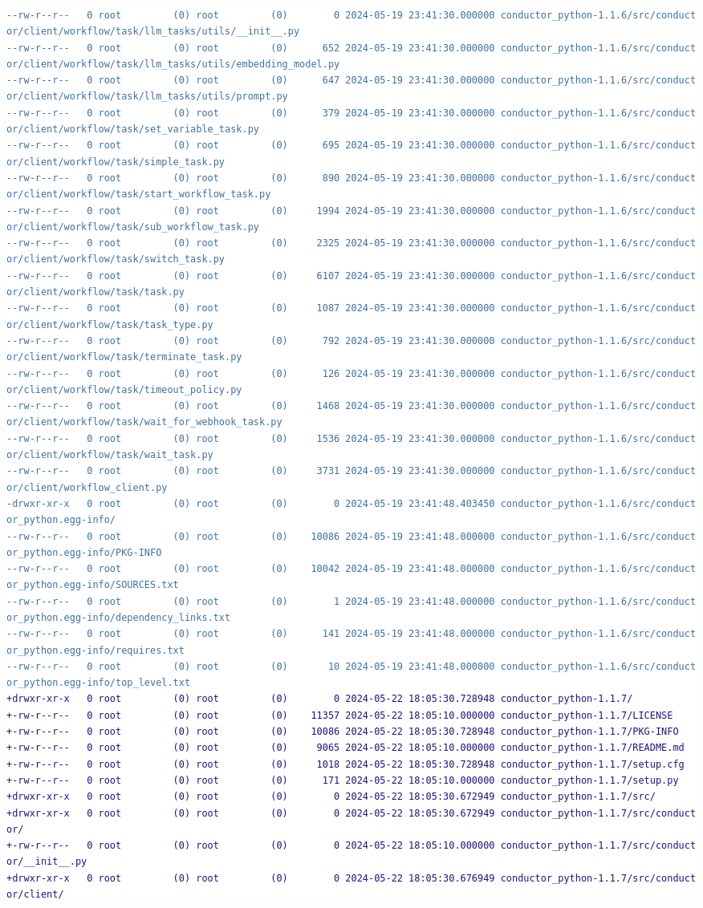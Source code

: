 ```diff
--rw-r--r--   0 root         (0) root         (0)        0 2024-05-19 23:41:30.000000 conductor_python-1.1.6/src/conductor/client/workflow/task/llm_tasks/utils/__init__.py
--rw-r--r--   0 root         (0) root         (0)      652 2024-05-19 23:41:30.000000 conductor_python-1.1.6/src/conductor/client/workflow/task/llm_tasks/utils/embedding_model.py
--rw-r--r--   0 root         (0) root         (0)      647 2024-05-19 23:41:30.000000 conductor_python-1.1.6/src/conductor/client/workflow/task/llm_tasks/utils/prompt.py
--rw-r--r--   0 root         (0) root         (0)      379 2024-05-19 23:41:30.000000 conductor_python-1.1.6/src/conductor/client/workflow/task/set_variable_task.py
--rw-r--r--   0 root         (0) root         (0)      695 2024-05-19 23:41:30.000000 conductor_python-1.1.6/src/conductor/client/workflow/task/simple_task.py
--rw-r--r--   0 root         (0) root         (0)      890 2024-05-19 23:41:30.000000 conductor_python-1.1.6/src/conductor/client/workflow/task/start_workflow_task.py
--rw-r--r--   0 root         (0) root         (0)     1994 2024-05-19 23:41:30.000000 conductor_python-1.1.6/src/conductor/client/workflow/task/sub_workflow_task.py
--rw-r--r--   0 root         (0) root         (0)     2325 2024-05-19 23:41:30.000000 conductor_python-1.1.6/src/conductor/client/workflow/task/switch_task.py
--rw-r--r--   0 root         (0) root         (0)     6107 2024-05-19 23:41:30.000000 conductor_python-1.1.6/src/conductor/client/workflow/task/task.py
--rw-r--r--   0 root         (0) root         (0)     1087 2024-05-19 23:41:30.000000 conductor_python-1.1.6/src/conductor/client/workflow/task/task_type.py
--rw-r--r--   0 root         (0) root         (0)      792 2024-05-19 23:41:30.000000 conductor_python-1.1.6/src/conductor/client/workflow/task/terminate_task.py
--rw-r--r--   0 root         (0) root         (0)      126 2024-05-19 23:41:30.000000 conductor_python-1.1.6/src/conductor/client/workflow/task/timeout_policy.py
--rw-r--r--   0 root         (0) root         (0)     1468 2024-05-19 23:41:30.000000 conductor_python-1.1.6/src/conductor/client/workflow/task/wait_for_webhook_task.py
--rw-r--r--   0 root         (0) root         (0)     1536 2024-05-19 23:41:30.000000 conductor_python-1.1.6/src/conductor/client/workflow/task/wait_task.py
--rw-r--r--   0 root         (0) root         (0)     3731 2024-05-19 23:41:30.000000 conductor_python-1.1.6/src/conductor/client/workflow_client.py
-drwxr-xr-x   0 root         (0) root         (0)        0 2024-05-19 23:41:48.403450 conductor_python-1.1.6/src/conductor_python.egg-info/
--rw-r--r--   0 root         (0) root         (0)    10086 2024-05-19 23:41:48.000000 conductor_python-1.1.6/src/conductor_python.egg-info/PKG-INFO
--rw-r--r--   0 root         (0) root         (0)    10042 2024-05-19 23:41:48.000000 conductor_python-1.1.6/src/conductor_python.egg-info/SOURCES.txt
--rw-r--r--   0 root         (0) root         (0)        1 2024-05-19 23:41:48.000000 conductor_python-1.1.6/src/conductor_python.egg-info/dependency_links.txt
--rw-r--r--   0 root         (0) root         (0)      141 2024-05-19 23:41:48.000000 conductor_python-1.1.6/src/conductor_python.egg-info/requires.txt
--rw-r--r--   0 root         (0) root         (0)       10 2024-05-19 23:41:48.000000 conductor_python-1.1.6/src/conductor_python.egg-info/top_level.txt
+drwxr-xr-x   0 root         (0) root         (0)        0 2024-05-22 18:05:30.728948 conductor_python-1.1.7/
+-rw-r--r--   0 root         (0) root         (0)    11357 2024-05-22 18:05:10.000000 conductor_python-1.1.7/LICENSE
+-rw-r--r--   0 root         (0) root         (0)    10086 2024-05-22 18:05:30.728948 conductor_python-1.1.7/PKG-INFO
+-rw-r--r--   0 root         (0) root         (0)     9065 2024-05-22 18:05:10.000000 conductor_python-1.1.7/README.md
+-rw-r--r--   0 root         (0) root         (0)     1018 2024-05-22 18:05:30.728948 conductor_python-1.1.7/setup.cfg
+-rw-r--r--   0 root         (0) root         (0)      171 2024-05-22 18:05:10.000000 conductor_python-1.1.7/setup.py
+drwxr-xr-x   0 root         (0) root         (0)        0 2024-05-22 18:05:30.672949 conductor_python-1.1.7/src/
+drwxr-xr-x   0 root         (0) root         (0)        0 2024-05-22 18:05:30.672949 conductor_python-1.1.7/src/conductor/
+-rw-r--r--   0 root         (0) root         (0)        0 2024-05-22 18:05:10.000000 conductor_python-1.1.7/src/conductor/__init__.py
+drwxr-xr-x   0 root         (0) root         (0)        0 2024-05-22 18:05:30.676949 conductor_python-1.1.7/src/conductor/client/
```